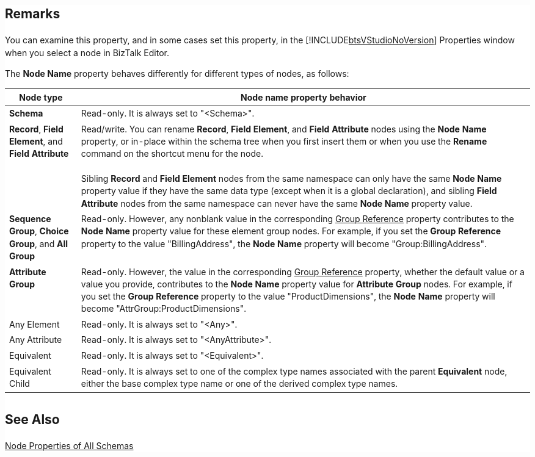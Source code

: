 ## Remarks  
 You can examine this property, and in some cases set this property, in the [!INCLUDE[btsVStudioNoVersion](../includes/btsvstudionoversion-md.md)] Properties window when you select a node in BizTalk Editor.  
  
 The **Node Name** property behaves differently for different types of nodes, as follows:  
  
|Node type|Node name property behavior|  
|---------------|---------------------------------|  
|**Schema**|Read-only. It is always set to "\<Schema>".|  
|**Record**, **Field Element**, and **Field Attribute**|Read/write. You can rename **Record**, **Field Element**, and **Field Attribute** nodes using the **Node Name** property, or in-place within the schema tree when you first insert them or when you use the **Rename** command on the shortcut menu for the node.<br /><br /> Sibling **Record** and **Field Element** nodes from the same namespace can only have the same **Node Name** property value if they have the same data type (except when it is a global declaration), and sibling **Field Attribute** nodes from the same namespace can never have the same **Node Name** property value.|  
|**Sequence Group**, **Choice Group**, and **All Group**|Read-only. However, any nonblank value in the corresponding [Group Reference](../core/group-reference-node-property-of-all-schemas.md) property contributes to the **Node Name** property value for these element group nodes. For example, if you set the **Group Reference** property to the value "BillingAddress", the **Node Name** property will become "Group:BillingAddress".|  
|**Attribute Group**|Read-only. However, the value in the corresponding [Group Reference](../core/group-reference-node-property-of-all-schemas.md) property, whether the default value or a value you provide, contributes to the **Node Name** property value for **Attribute Group** nodes. For example, if you set the **Group Reference** property to the value "ProductDimensions", the **Node Name** property will become "AttrGroup:ProductDimensions".|  
|Any Element|Read-only. It is always set to "\<Any>".|  
|Any Attribute|Read-only. It is always set to "\<AnyAttribute>".|  
|Equivalent|Read-only. It is always set to "\<Equivalent>".|  
|Equivalent Child|Read-only. It is always set to one of the complex type names associated with the parent **Equivalent** node, either the base complex type name or one of the derived complex type names.|  
  
## See Also  
 [Node Properties of All Schemas](../core/node-properties-of-all-schemas.md)